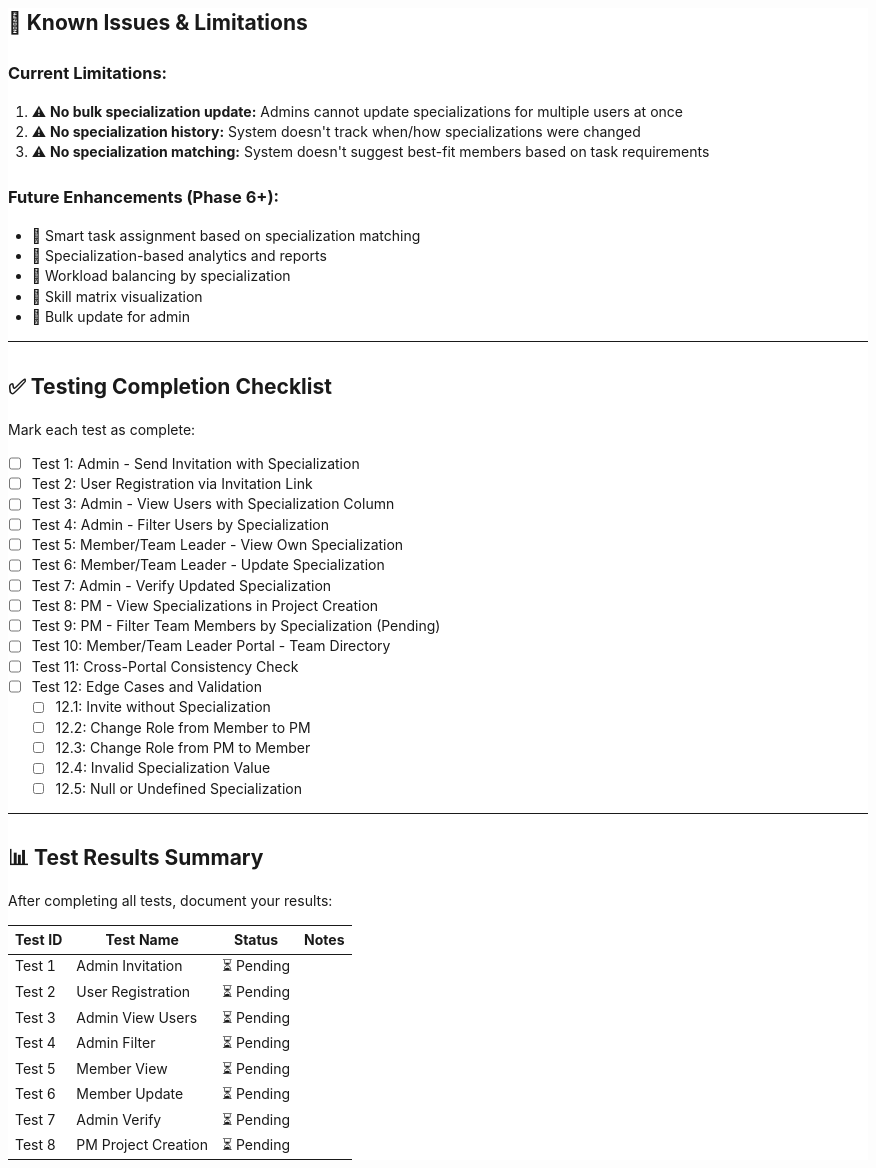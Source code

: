 
## 🐛 Known Issues & Limitations

### Current Limitations:
1. ⚠️ **No bulk specialization update:** Admins cannot update specializations for multiple users at once
2. ⚠️ **No specialization history:** System doesn't track when/how specializations were changed
3. ⚠️ **No specialization matching:** System doesn't suggest best-fit members based on task requirements

### Future Enhancements (Phase 6+):
- 🔮 Smart task assignment based on specialization matching
- 🔮 Specialization-based analytics and reports
- 🔮 Workload balancing by specialization
- 🔮 Skill matrix visualization
- 🔮 Bulk update for admin

---

## ✅ Testing Completion Checklist

Mark each test as complete:

- [ ] Test 1: Admin - Send Invitation with Specialization
- [ ] Test 2: User Registration via Invitation Link
- [ ] Test 3: Admin - View Users with Specialization Column
- [ ] Test 4: Admin - Filter Users by Specialization
- [ ] Test 5: Member/Team Leader - View Own Specialization
- [ ] Test 6: Member/Team Leader - Update Specialization
- [ ] Test 7: Admin - Verify Updated Specialization
- [ ] Test 8: PM - View Specializations in Project Creation
- [ ] Test 9: PM - Filter Team Members by Specialization (Pending)
- [ ] Test 10: Member/Team Leader Portal - Team Directory
- [ ] Test 11: Cross-Portal Consistency Check
- [ ] Test 12: Edge Cases and Validation
  - [ ] 12.1: Invite without Specialization
  - [ ] 12.2: Change Role from Member to PM
  - [ ] 12.3: Change Role from PM to Member
  - [ ] 12.4: Invalid Specialization Value
  - [ ] 12.5: Null or Undefined Specialization

---

## 📊 Test Results Summary

After completing all tests, document your results:

| Test ID | Test Name | Status | Notes |
|---------|-----------|--------|-------|
| Test 1  | Admin Invitation | ⏳ Pending | |
| Test 2  | User Registration | ⏳ Pending | |
| Test 3  | Admin View Users | ⏳ Pending | |
| Test 4  | Admin Filter | ⏳ Pending | |
| Test 5  | Member View | ⏳ Pending | |
| Test 6  | Member Update | ⏳ Pending | |
| Test 7  | Admin Verify | ⏳ Pending | |
| Test 8  | PM Project Creation | ⏳ Pending | |
